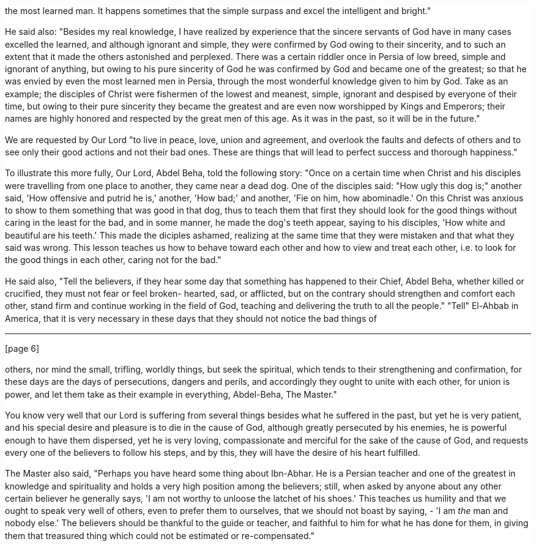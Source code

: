 the most learned man. It happens sometimes that the simple surpass and excel the intelligent and bright."

He said also: "Besides my real knowledge, I have realized by experience that the sincere servants of God have in many cases excelled the learned, and although ignorant and simple, they were confirmed by God owing to their sincerity, and to such an extent that it made the others astonished and perplexed. There was a certain riddler once in Persia of low breed, simple and ignorant of anything, but owing to his pure sincerity of God he was confirmed by God and became one of the greatest; so that he was envied by even the most learned men in Persia, through the most wonderful knowledge given to him by God. Take as an example; the disciples of Christ were fishermen of the lowest and meanest, simple, ignorant and despised by everyone of their time, but owing to their pure sincerity they became the greatest and are even now worshipped by Kings and Emperors; their names are highly honored and respected by the great men of this age. As it was in the past, so it will be in the future."

We are requested by Our Lord "to live in peace, love, union and agreement, and overlook the faults and defects of others and to see only their good actions and not their bad ones. These are things that will lead to perfect success and thorough happiness."

To illustrate this more fully, Our Lord, Abdel Beha, told the following story: "Once on a certain time when Christ and his disciples were travelling from one place to another, they came near a dead dog. One of the disciples said: "How ugly this dog is;" another said, 'How offensive and putrid he is,' another, 'How bad;' and another, 'Fie on him, how abominadle.' On this Christ was anxious to show to them something that was good in that dog, thus to teach them that first they should look for the good things without caring in the least for the bad, and in some manner, he made the dog's teeth appear, saying to his disciples, 'How white and beautiful are his teeth.' This made the diciples ashamed, realizing at the same time that they were mistaken and that what they said was wrong. This lesson teaches us how to behave toward each other and how to view and treat each other, i.e. to look for the good things in each other, caring not for the bad."

He said also, "Tell the believers, if they hear some day that something has happened to their Chief, Abdel Beha, whether killed or crucified, they must not fear or feel broken- hearted, sad, or afflicted, but on the contrary should strengthen and comfort each other, stand firm and continue working in the field of God, teaching and delivering the truth to all the people." "Tell" El-Ahbab in America, that it is very necessary in these days that they should not notice the bad things of  
  

* * *

\[page 6\]

others, nor mind the small, trifling, worldly things, but seek the spiritual, which tends to their strengthening and confirmation, for these days are the days of persecutions, dangers and perils, and accordingly they ought to unite with each other, for union is power, and let them take as their example in everything, Abdel-Beha, The Master."

You know very well that our Lord is suffering from several things besides what he suffered in the past, but yet he is very patient, and his special desire and pleasure is to die in the cause of God, although greatly persecuted by his enemies, he is powerful enough to have them dispersed, yet he is very loving, compassionate and merciful for the sake of the cause of God, and requests every one of the believers to follow his steps, and by this, they will have the desire of his heart fulfilled.

The Master also said, "Perhaps you have heard some thing about Ibn-Abhar. He is a Persian teacher and one of the greatest in knowledge and spirituality and holds a very high position among the believers; still, when asked by anyone about any other certain believer he generally says, 'I am not worthy to unloose the latchet of his shoes.' This teaches us humility and that we ought to speak very well of others, even to prefer them to ourselves, that we should not boast by saying, - 'I am _the_ man and nobody else.' The believers should be thankful to the guide or teacher, and faithful to him for what he has done for them, in giving them that treasured thing which could not be estimated or re-compensated."
